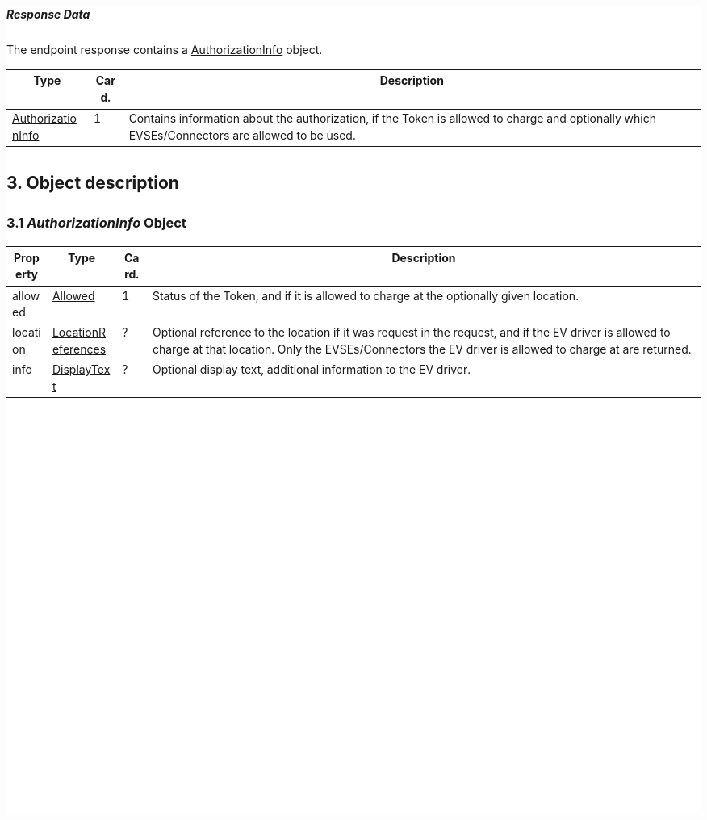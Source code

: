 
##### Response Data

The endpoint response contains a [AuthorizationInfo](#31-authorizationinfo-object) object.

<div></div>

| Type                                              | Card. | Description                              |
|---------------------------------------------------|-------|------------------------------------------|
| [AuthorizationInfo](#31-authorizationinfo-object) | 1     | Contains information about the authorization, if the Token is allowed to charge and optionally which EVSEs/Connectors are allowed to be used. |
<div></div>


## 3. Object description

### 3.1 _AuthorizationInfo_ Object

<div></div>

| Property  | Type                                               | Card. | Description                                                                           |
|-----------|----------------------------------------------------|-------|---------------------------------------------------------------------------------------|
| allowed   | [Allowed](#41-allowed-enum)                        | 1     | Status of the Token, and if it is allowed to charge at the optionally given location. |
| location  | [LocationReferences](#42-locationreferences-class) | ?     | Optional reference to the location if it was request in the request, and if the EV driver is allowed to charge at that location. Only the EVSEs/Connectors the EV driver is allowed to charge at are returned.                                                                     |
| info      | [DisplayText](types.md#13-displaytext-class)       | ?     | Optional display text, additional information to the EV driver.                       |
<div></div>




&nbsp;

&nbsp;

&nbsp;

&nbsp;

&nbsp;

&nbsp;

&nbsp;

&nbsp;

&nbsp;

&nbsp;

&nbsp;

&nbsp;

&nbsp;

&nbsp;

&nbsp;
